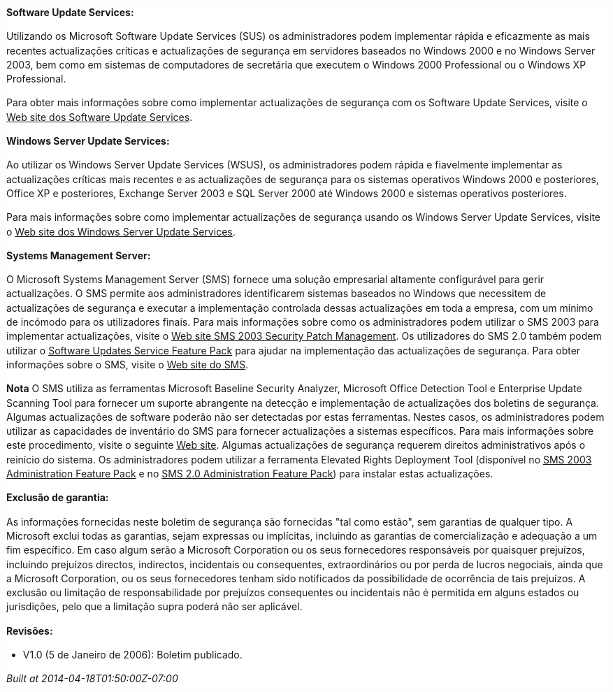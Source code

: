 **Software Update Services:**

Utilizando os Microsoft Software Update Services (SUS) os administradores podem implementar rápida e eficazmente as mais recentes actualizações críticas e actualizações de segurança em servidores baseados no Windows 2000 e no Windows Server 2003, bem como em sistemas de computadores de secretária que executem o Windows 2000 Professional ou o Windows XP Professional.

Para obter mais informações sobre como implementar actualizações de segurança com os Software Update Services, visite o [Web site dos Software Update Services](http://go.microsoft.com/fwlink/?linkid=21133).

**Windows Server Update Services:**

Ao utilizar os Windows Server Update Services (WSUS), os administradores podem rápida e fiavelmente implementar as actualizações críticas mais recentes e as actualizações de segurança para os sistemas operativos Windows 2000 e posteriores, Office XP e posteriores, Exchange Server 2003 e SQL Server 2000 até Windows 2000 e sistemas operativos posteriores.

Para mais informações sobre como implementar actualizações de segurança usando os Windows Server Update Services, visite o [Web site dos Windows Server Update Services](http://go.microsoft.com/fwlink/?linkid=50120).

**Systems Management Server:**

O Microsoft Systems Management Server (SMS) fornece uma solução empresarial altamente configurável para gerir actualizações. O SMS permite aos administradores identificarem sistemas baseados no Windows que necessitem de actualizações de segurança e executar a implementação controlada dessas actualizações em toda a empresa, com um mínimo de incómodo para os utilizadores finais. Para mais informações sobre como os administradores podem utilizar o SMS 2003 para implementar actualizações, visite o [Web site SMS 2003 Security Patch Management](http://go.microsoft.com/fwlink/?linkid=22939). Os utilizadores do SMS 2.0 também podem utilizar o [Software Updates Service Feature Pack](http://go.microsoft.com/fwlink/?linkid=33340) para ajudar na implementação das actualizações de segurança. Para obter informações sobre o SMS, visite o [Web site do SMS](http://go.microsoft.com/fwlink/?linkid=21158).

**Nota** O SMS utiliza as ferramentas Microsoft Baseline Security Analyzer, Microsoft Office Detection Tool e Enterprise Update Scanning Tool para fornecer um suporte abrangente na detecção e implementação de actualizações dos boletins de segurança. Algumas actualizações de software poderão não ser detectadas por estas ferramentas. Nestes casos, os administradores podem utilizar as capacidades de inventário do SMS para fornecer actualizações a sistemas específicos. Para mais informações sobre este procedimento, visite o seguinte [Web site](http://go.microsoft.com/fwlink/?linkid=33341). Algumas actualizações de segurança requerem direitos administrativos após o reinício do sistema. Os administradores podem utilizar a ferramenta Elevated Rights Deployment Tool (disponível no [SMS 2003 Administration Feature Pack](http://go.microsoft.com/fwlink/?linkid=33387) e no [SMS 2.0 Administration Feature Pack](http://go.microsoft.com/fwlink/?linkid=21161)) para instalar estas actualizações.

**Exclusão de garantia:**

As informações fornecidas neste boletim de segurança são fornecidas "tal como estão", sem garantias de qualquer tipo. A Microsoft exclui todas as garantias, sejam expressas ou implícitas, incluindo as garantias de comercialização e adequação a um fim específico. Em caso algum serão a Microsoft Corporation ou os seus fornecedores responsáveis por quaisquer prejuízos, incluindo prejuízos directos, indirectos, incidentais ou consequentes, extraordinários ou por perda de lucros negociais, ainda que a Microsoft Corporation, ou os seus fornecedores tenham sido notificados da possibilidade de ocorrência de tais prejuízos. A exclusão ou limitação de responsabilidade por prejuízos consequentes ou incidentais não é permitida em alguns estados ou jurisdições, pelo que a limitação supra poderá não ser aplicável.

**Revisões:**

-   V1.0 (5 de Janeiro de 2006): Boletim publicado.

*Built at 2014-04-18T01:50:00Z-07:00*
